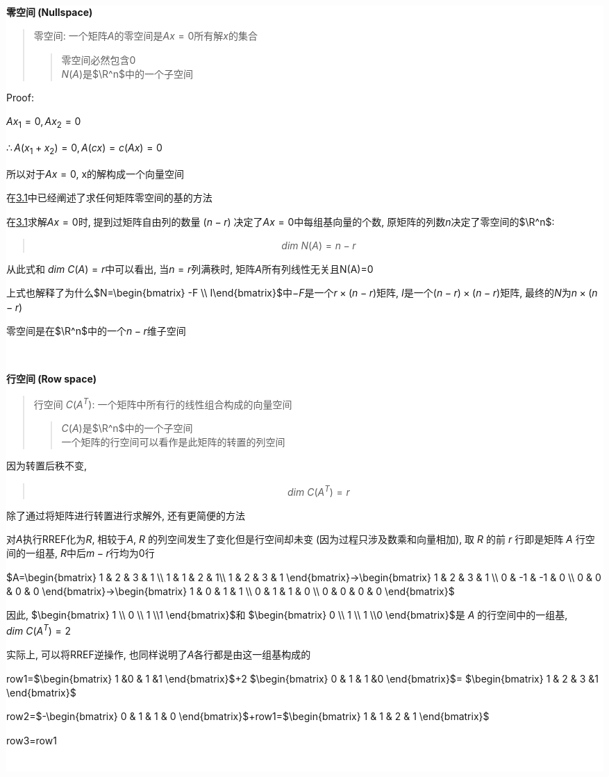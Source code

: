 **零空间 (Nullspace)**
>零空间: 一个矩阵$A$的零空间是$Ax=0$所有解$x$的集合
>>零空间必然包含0 </br>
>>$N(A)$是$\R^n$中的一个子空间

Proof:

$Ax_1=0, Ax_2=0$

$\therefore A(x_1+x_2)=0, A(cx)=c(Ax)=0$

所以对于$Ax=0$, x的解构成一个向量空间

在[3.1](#31-ax0)中已经阐述了求任何矩阵零空间的基的方法

在[3.1](#31-ax0)求解$Ax=0$时, 提到过矩阵自由列的数量 ($n-r$) 决定了$Ax=0$中每组基向量的个数, 原矩阵的列数$n$决定了零空间的$\R^n$:
>$$dim \ N(A)=n-r$$

从此式和 $dim \ C(A)=r$中可以看出, 当$n=r$列满秩时, 矩阵$A$所有列线性无关且N(A)=0

上式也解释了为什么$N=\begin{bmatrix} -F \\ I\end{bmatrix}$中$-F$是一个$r\times (n-r)$矩阵, $I$是一个$(n-r)\times (n-r)$矩阵, 最终的$N$为$n\times (n-r)$

零空间是在$\R^n$中的一个$n-r$维子空间



</br>

**行空间 (Row space)**
>行空间 $C(A^T)$: 一个矩阵中所有行的线性组合构成的向量空间
>>$C(A)$是$\R^n$中的一个子空间 </br>
>>一个矩阵的行空间可以看作是此矩阵的转置的列空间

因为转置后秩不变, 
>$$dim \ C(A^T)=r$$


除了通过将矩阵进行转置进行求解外, 还有更简便的方法

对$A$执行RREF化为$R$, 相较于$A$, $R$ 的列空间发生了变化但是行空间却未变 (因为过程只涉及数乘和向量相加), 取 $R$ 的前 $r$ 行即是矩阵 $A$ 行空间的一组基, $R$中后$m-r$行均为0行

$A=\begin{bmatrix} 1 & 2 & 3 & 1 \\ 1 & 1 & 2 & 1\\ 1 & 2 & 3 & 1 \end{bmatrix}->\begin{bmatrix} 1 & 2 & 3 & 1 \\ 0 & -1 & -1 & 0 \\ 0 & 0 & 0 & 0 \end{bmatrix}->\begin{bmatrix} 1 & 0 & 1 & 1 \\ 0 & 1 & 1 & 0 \\ 0 & 0 & 0 & 0 \end{bmatrix}$

因此, $\begin{bmatrix} 1 \\ 0 \\ 1 \\1 \end{bmatrix}$和 $\begin{bmatrix} 0 \\ 1 \\ 1 \\0 \end{bmatrix}$是 $A$ 的行空间中的一组基, $dim \ C(A^T)=2$

实际上, 可以将RREF逆操作, 也同样说明了$A$各行都是由这一组基构成的

row1=$\begin{bmatrix} 1 &0 & 1 &1 \end{bmatrix}$+2 $\begin{bmatrix} 0 & 1 & 1 &0 \end{bmatrix}$= $\begin{bmatrix} 1 & 2 & 3 &1 \end{bmatrix}$

row2=$-\begin{bmatrix} 0 & 1 & 1 & 0 \end{bmatrix}$+row1=$\begin{bmatrix} 1 & 1 & 2 & 1 \end{bmatrix}$

row3=row1


</br>
